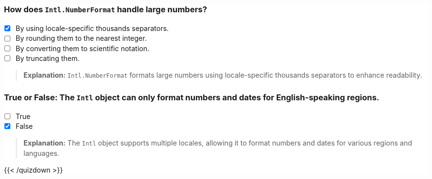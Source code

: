 ### How does `Intl.NumberFormat` handle large numbers?

- [x] By using locale-specific thousands separators.
- [ ] By rounding them to the nearest integer.
- [ ] By converting them to scientific notation.
- [ ] By truncating them.

> **Explanation:** `Intl.NumberFormat` formats large numbers using locale-specific thousands separators to enhance readability.

### True or False: The `Intl` object can only format numbers and dates for English-speaking regions.

- [ ] True
- [x] False

> **Explanation:** The `Intl` object supports multiple locales, allowing it to format numbers and dates for various regions and languages.

{{< /quizdown >}}
